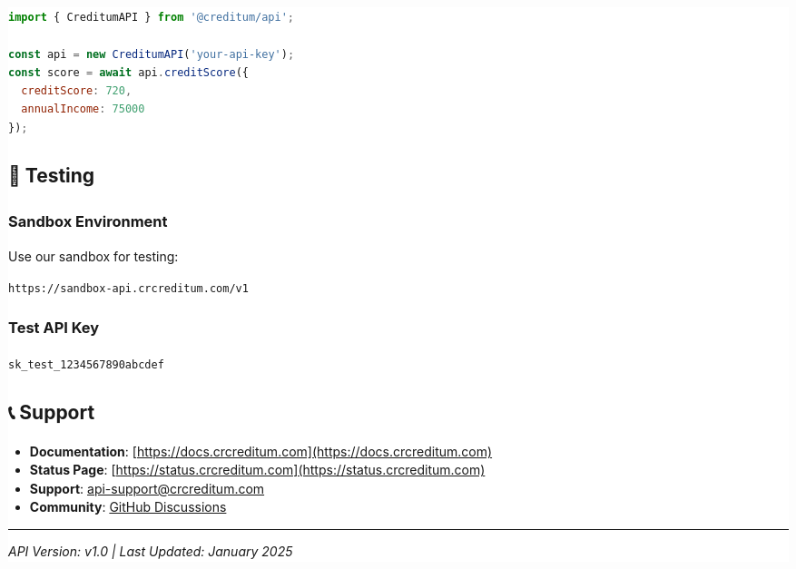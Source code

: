 ```javascript
import { CreditumAPI } from '@creditum/api';

const api = new CreditumAPI('your-api-key');
const score = await api.creditScore({
  creditScore: 720,
  annualIncome: 75000
});
```

## 🧪 Testing

### Sandbox Environment
Use our sandbox for testing:
```
https://sandbox-api.crcreditum.com/v1
```

### Test API Key
```
sk_test_1234567890abcdef
```

## 📞 Support

- **Documentation**: [https://docs.crcreditum.com](https://docs.crcreditum.com)
- **Status Page**: [https://status.crcreditum.com](https://status.crcreditum.com)
- **Support**: api-support@crcreditum.com
- **Community**: [GitHub Discussions](https://github.com/credit-risk-creditum/creditum/discussions)

---

*API Version: v1.0 | Last Updated: January 2025*
